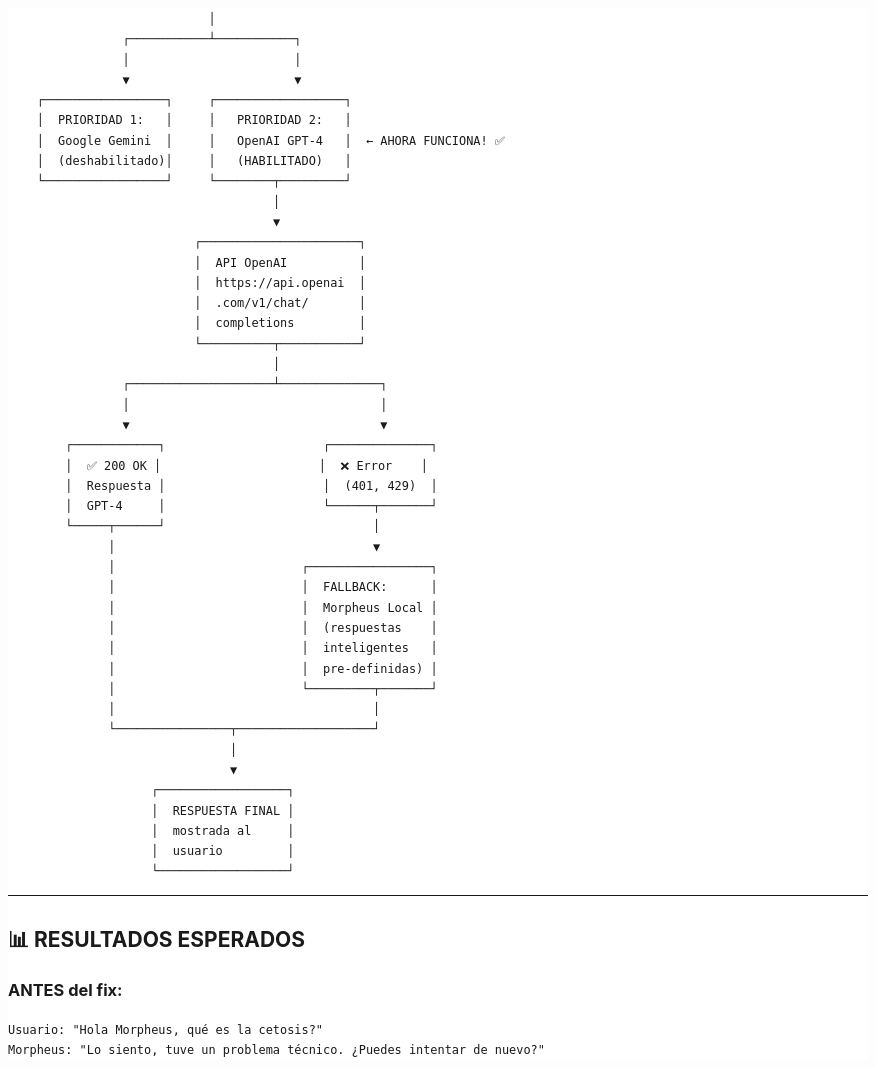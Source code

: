 ```
                            │
                ┌───────────┴───────────┐
                │                       │
                ▼                       ▼
    ┌─────────────────┐     ┌──────────────────┐
    │  PRIORIDAD 1:   │     │   PRIORIDAD 2:   │
    │  Google Gemini  │     │   OpenAI GPT-4   │  ← AHORA FUNCIONA! ✅
    │  (deshabilitado)│     │   (HABILITADO)   │
    └─────────────────┘     └────────┬─────────┘
                                     │
                                     ▼
                          ┌──────────────────────┐
                          │  API OpenAI          │
                          │  https://api.openai  │
                          │  .com/v1/chat/       │
                          │  completions         │
                          └──────────┬───────────┘
                                     │
                ┌────────────────────┴──────────────┐
                │                                   │
                ▼                                   ▼
        ┌────────────┐                      ┌──────────────┐
        │  ✅ 200 OK │                      │  ❌ Error    │
        │  Respuesta │                      │  (401, 429)  │
        │  GPT-4     │                      └──────┬───────┘
        └─────┬──────┘                             │
              │                                    ▼
              │                          ┌─────────────────┐
              │                          │  FALLBACK:      │
              │                          │  Morpheus Local │
              │                          │  (respuestas    │
              │                          │  inteligentes   │
              │                          │  pre-definidas) │
              │                          └─────────┬───────┘
              │                                    │
              └────────────────┬───────────────────┘
                               │
                               ▼
                    ┌──────────────────┐
                    │  RESPUESTA FINAL │
                    │  mostrada al     │
                    │  usuario         │
                    └──────────────────┘
```

---

## 📊 RESULTADOS ESPERADOS

### ANTES del fix:
```
Usuario: "Hola Morpheus, qué es la cetosis?"
Morpheus: "Lo siento, tuve un problema técnico. ¿Puedes intentar de nuevo?"
```
